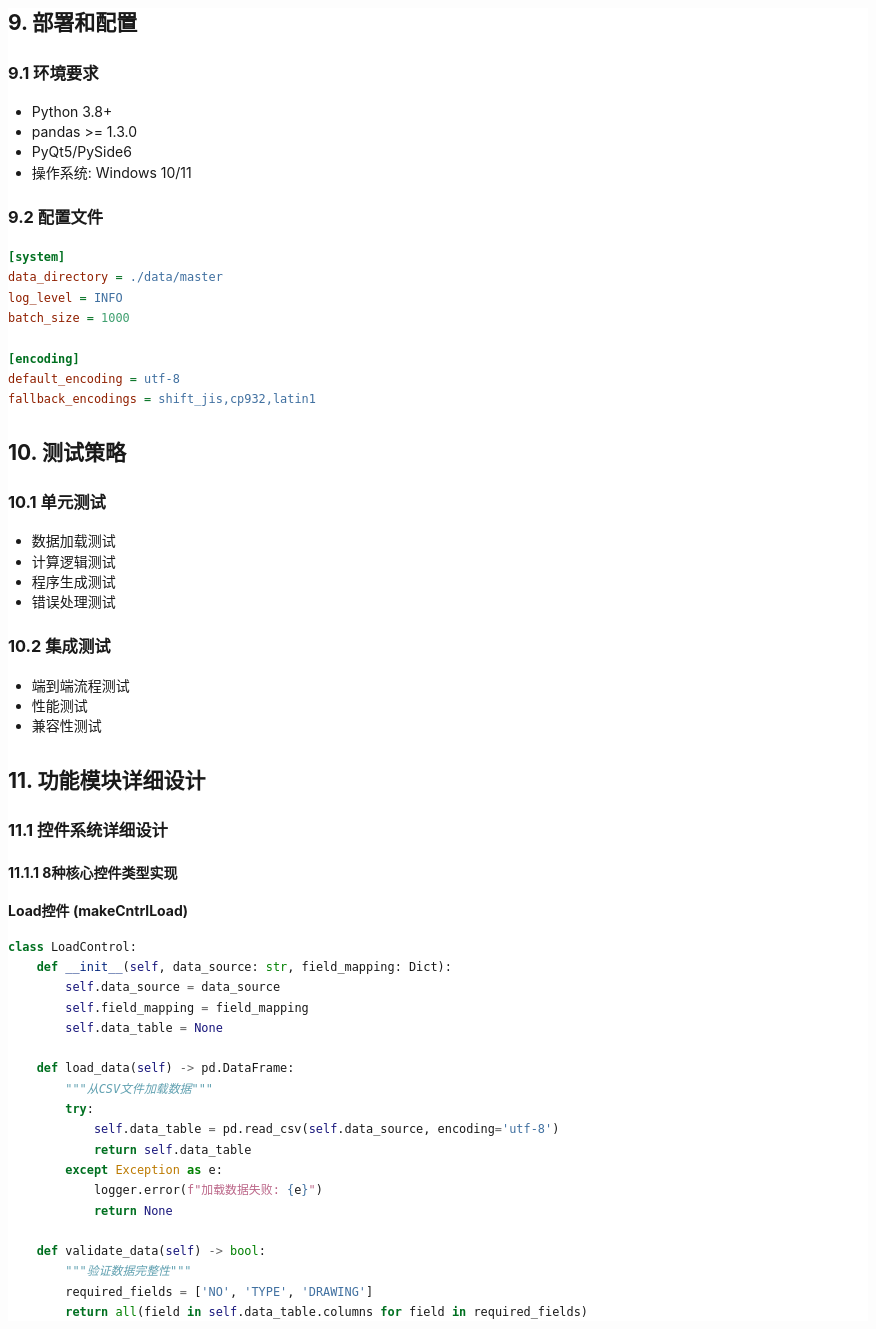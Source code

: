 ## 9. 部署和配置

### 9.1 环境要求
- Python 3.8+
- pandas >= 1.3.0
- PyQt5/PySide6
- 操作系统: Windows 10/11

### 9.2 配置文件
```ini
[system]
data_directory = ./data/master
log_level = INFO
batch_size = 1000

[encoding]
default_encoding = utf-8
fallback_encodings = shift_jis,cp932,latin1
```

## 10. 测试策略

### 10.1 单元测试
- 数据加载测试
- 计算逻辑测试
- 程序生成测试
- 错误处理测试

### 10.2 集成测试
- 端到端流程测试
- 性能测试
- 兼容性测试

## 11. 功能模块详细设计

### 11.1 控件系统详细设计

#### 11.1.1 8种核心控件类型实现

**Load控件 (makeCntrlLoad)**
```python
class LoadControl:
    def __init__(self, data_source: str, field_mapping: Dict):
        self.data_source = data_source
        self.field_mapping = field_mapping
        self.data_table = None
    
    def load_data(self) -> pd.DataFrame:
        """从CSV文件加载数据"""
        try:
            self.data_table = pd.read_csv(self.data_source, encoding='utf-8')
            return self.data_table
        except Exception as e:
            logger.error(f"加载数据失败: {e}")
            return None
    
    def validate_data(self) -> bool:
        """验证数据完整性"""
        required_fields = ['NO', 'TYPE', 'DRAWING']
        return all(field in self.data_table.columns for field in required_fields)
```
